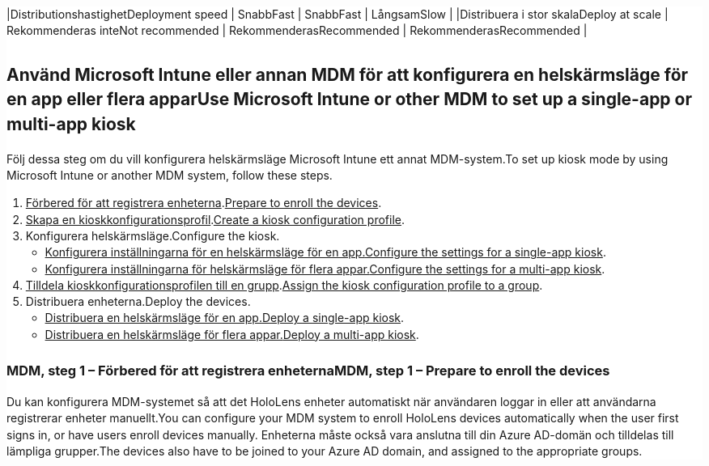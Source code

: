 |<span data-ttu-id="ad2ea-312">Distributionshastighet</span><span class="sxs-lookup"><span data-stu-id="ad2ea-312">Deployment speed</span></span>            | <span data-ttu-id="ad2ea-313">Snabb</span><span class="sxs-lookup"><span data-stu-id="ad2ea-313">Fast</span></span>       | <span data-ttu-id="ad2ea-314">Snabb</span><span class="sxs-lookup"><span data-stu-id="ad2ea-314">Fast</span></span>                 | <span data-ttu-id="ad2ea-315">Långsam</span><span class="sxs-lookup"><span data-stu-id="ad2ea-315">Slow</span></span> |
|<span data-ttu-id="ad2ea-316">Distribuera i stor skala</span><span class="sxs-lookup"><span data-stu-id="ad2ea-316">Deploy at scale</span></span> | <span data-ttu-id="ad2ea-317">Rekommenderas inte</span><span class="sxs-lookup"><span data-stu-id="ad2ea-317">Not recommended</span></span>    | <span data-ttu-id="ad2ea-318">Rekommenderas</span><span class="sxs-lookup"><span data-stu-id="ad2ea-318">Recommended</span></span>        | <span data-ttu-id="ad2ea-319">Rekommenderas</span><span class="sxs-lookup"><span data-stu-id="ad2ea-319">Recommended</span></span> |

## <a name="use-microsoft-intune-or-other-mdm-to-set-up-a-single-app-or-multi-app-kiosk"></a><span data-ttu-id="ad2ea-320">Använd Microsoft Intune eller annan MDM för att konfigurera en helskärmsläge för en app eller flera appar</span><span class="sxs-lookup"><span data-stu-id="ad2ea-320">Use Microsoft Intune or other MDM to set up a single-app or multi-app kiosk</span></span>

<span data-ttu-id="ad2ea-321">Följ dessa steg om du vill konfigurera helskärmsläge Microsoft Intune ett annat MDM-system.</span><span class="sxs-lookup"><span data-stu-id="ad2ea-321">To set up kiosk mode by using Microsoft Intune or another MDM system, follow these steps.</span></span>

1. <span data-ttu-id="ad2ea-322">[Förbered för att registrera enheterna](#mdmenroll).</span><span class="sxs-lookup"><span data-stu-id="ad2ea-322">[Prepare to enroll the devices](#mdmenroll).</span></span>
1. <span data-ttu-id="ad2ea-323">[Skapa en kioskkonfigurationsprofil](#mdmprofile).</span><span class="sxs-lookup"><span data-stu-id="ad2ea-323">[Create a kiosk configuration profile](#mdmprofile).</span></span>
1. <span data-ttu-id="ad2ea-324">Konfigurera helskärmsläge.</span><span class="sxs-lookup"><span data-stu-id="ad2ea-324">Configure the kiosk.</span></span>
   - <span data-ttu-id="ad2ea-325">[Konfigurera inställningarna för en helskärmsläge för en app.](#mdmconfigsingle)</span><span class="sxs-lookup"><span data-stu-id="ad2ea-325">[Configure the settings for a single-app kiosk](#mdmconfigsingle).</span></span>
   - <span data-ttu-id="ad2ea-326">[Konfigurera inställningarna för helskärmsläge för flera appar.](#mdmconfigmulti)</span><span class="sxs-lookup"><span data-stu-id="ad2ea-326">[Configure the settings for a multi-app kiosk](#mdmconfigmulti).</span></span>
1. <span data-ttu-id="ad2ea-327">[Tilldela kioskkonfigurationsprofilen till en grupp](#mdmassign).</span><span class="sxs-lookup"><span data-stu-id="ad2ea-327">[Assign the kiosk configuration profile to a group](#mdmassign).</span></span>
1. <span data-ttu-id="ad2ea-328">Distribuera enheterna.</span><span class="sxs-lookup"><span data-stu-id="ad2ea-328">Deploy the devices.</span></span>
   - <span data-ttu-id="ad2ea-329">[Distribuera en helskärmsläge för en app.](#mdmsingledeploy)</span><span class="sxs-lookup"><span data-stu-id="ad2ea-329">[Deploy a single-app kiosk](#mdmsingledeploy).</span></span>
   - <span data-ttu-id="ad2ea-330">[Distribuera en helskärmsläge för flera appar.](#mdmmultideploy)</span><span class="sxs-lookup"><span data-stu-id="ad2ea-330">[Deploy a multi-app kiosk](#mdmmultideploy).</span></span>

### <a name="mdm-step-1-ndash-prepare-to-enroll-the-devices"></a><a id="mdmenroll"></a><span data-ttu-id="ad2ea-331">MDM, steg 1 &ndash; Förbered för att registrera enheterna</span><span class="sxs-lookup"><span data-stu-id="ad2ea-331">MDM, step 1 &ndash; Prepare to enroll the devices</span></span>

<span data-ttu-id="ad2ea-332">Du kan konfigurera MDM-systemet så att det HoloLens enheter automatiskt när användaren loggar in eller att användarna registrerar enheter manuellt.</span><span class="sxs-lookup"><span data-stu-id="ad2ea-332">You can configure your MDM system to enroll HoloLens devices automatically when the user first signs in, or have users enroll devices manually.</span></span> <span data-ttu-id="ad2ea-333">Enheterna måste också vara anslutna till din Azure AD-domän och tilldelas till lämpliga grupper.</span><span class="sxs-lookup"><span data-stu-id="ad2ea-333">The devices also have to be joined to your Azure AD domain, and assigned to the appropriate groups.</span></span>
